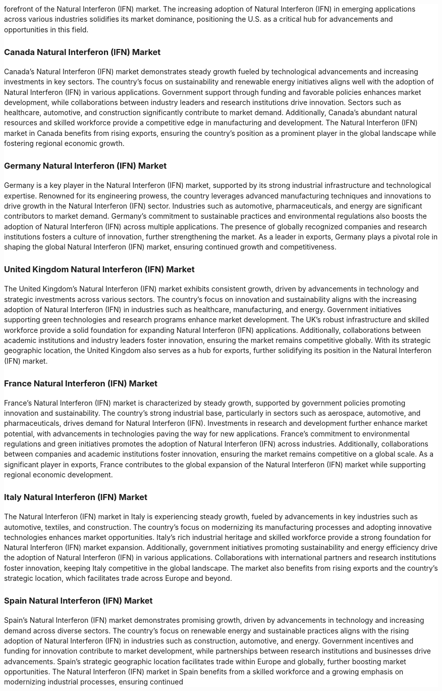 forefront of the Natural Interferon (IFN) market. The increasing adoption of Natural Interferon (IFN) in emerging applications across various industries solidifies its market dominance, positioning the U.S. as a critical hub for advancements and opportunities in this field.</p><h3>Canada Natural Interferon (IFN) Market</h3><p>Canada&rsquo;s Natural Interferon (IFN) market demonstrates steady growth fueled by technological advancements and increasing investments in key sectors. The country&rsquo;s focus on sustainability and renewable energy initiatives aligns well with the adoption of Natural Interferon (IFN) in various applications. Government support through funding and favorable policies enhances market development, while collaborations between industry leaders and research institutions drive innovation. Sectors such as healthcare, automotive, and construction significantly contribute to market demand. Additionally, Canada&rsquo;s abundant natural resources and skilled workforce provide a competitive edge in manufacturing and development. The Natural Interferon (IFN) market in Canada benefits from rising exports, ensuring the country&rsquo;s position as a prominent player in the global landscape while fostering regional economic growth.</p><h3>Germany Natural Interferon (IFN) Market</h3><p>Germany is a key player in the Natural Interferon (IFN) market, supported by its strong industrial infrastructure and technological expertise. Renowned for its engineering prowess, the country leverages advanced manufacturing techniques and innovations to drive growth in the Natural Interferon (IFN) sector. Industries such as automotive, pharmaceuticals, and energy are significant contributors to market demand. Germany&rsquo;s commitment to sustainable practices and environmental regulations also boosts the adoption of Natural Interferon (IFN) across multiple applications. The presence of globally recognized companies and research institutions fosters a culture of innovation, further strengthening the market. As a leader in exports, Germany plays a pivotal role in shaping the global Natural Interferon (IFN) market, ensuring continued growth and competitiveness.</p><h3>United Kingdom Natural Interferon (IFN) Market</h3><p>The United Kingdom&rsquo;s Natural Interferon (IFN) market exhibits consistent growth, driven by advancements in technology and strategic investments across various sectors. The country&rsquo;s focus on innovation and sustainability aligns with the increasing adoption of Natural Interferon (IFN) in industries such as healthcare, manufacturing, and energy. Government initiatives supporting green technologies and research programs enhance market development. The UK&rsquo;s robust infrastructure and skilled workforce provide a solid foundation for expanding Natural Interferon (IFN) applications. Additionally, collaborations between academic institutions and industry leaders foster innovation, ensuring the market remains competitive globally. With its strategic geographic location, the United Kingdom also serves as a hub for exports, further solidifying its position in the Natural Interferon (IFN) market.</p><h3>France Natural Interferon (IFN) Market</h3><p>France&rsquo;s Natural Interferon (IFN) market is characterized by steady growth, supported by government policies promoting innovation and sustainability. The country&rsquo;s strong industrial base, particularly in sectors such as aerospace, automotive, and pharmaceuticals, drives demand for Natural Interferon (IFN). Investments in research and development further enhance market potential, with advancements in technologies paving the way for new applications. France&rsquo;s commitment to environmental regulations and green initiatives promotes the adoption of Natural Interferon (IFN) across industries. Additionally, collaborations between companies and academic institutions foster innovation, ensuring the market remains competitive on a global scale. As a significant player in exports, France contributes to the global expansion of the Natural Interferon (IFN) market while supporting regional economic development.</p><h3>Italy Natural Interferon (IFN) Market</h3><p>The Natural Interferon (IFN) market in Italy is experiencing steady growth, fueled by advancements in key industries such as automotive, textiles, and construction. The country&rsquo;s focus on modernizing its manufacturing processes and adopting innovative technologies enhances market opportunities. Italy&rsquo;s rich industrial heritage and skilled workforce provide a strong foundation for Natural Interferon (IFN) market expansion. Additionally, government initiatives promoting sustainability and energy efficiency drive the adoption of Natural Interferon (IFN) in various applications. Collaborations with international partners and research institutions foster innovation, keeping Italy competitive in the global landscape. The market also benefits from rising exports and the country&rsquo;s strategic location, which facilitates trade across Europe and beyond.</p><h3>Spain Natural Interferon (IFN) Market</h3><p>Spain&rsquo;s Natural Interferon (IFN) market demonstrates promising growth, driven by advancements in technology and increasing demand across diverse sectors. The country&rsquo;s focus on renewable energy and sustainable practices aligns with the rising adoption of Natural Interferon (IFN) in industries such as construction, automotive, and energy. Government incentives and funding for innovation contribute to market development, while partnerships between research institutions and businesses drive advancements. Spain&rsquo;s strategic geographic location facilitates trade within Europe and globally, further boosting market opportunities. The Natural Interferon (IFN) market in Spain benefits from a skilled workforce and a growing emphasis on modernizing industrial processes, ensuring continued